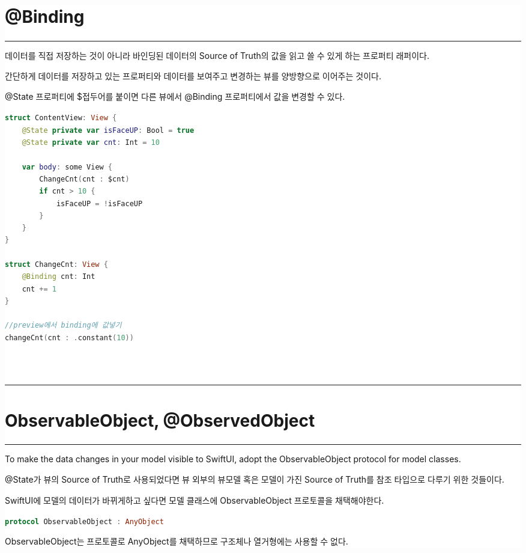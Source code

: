 
# @Binding

---

데이터를 직접 저장하는 것이 아니라 바인딩된 데이터의 Source of Truth의 값을 읽고 쓸 수 있게 하는 프로퍼티 래퍼이다.

간단하게 데이터를 저장하고 있는 프로퍼티와 데이터를 보여주고 변경하는 뷰를 양방향으로 이어주는 것이다. 

@State 프로퍼티에 $접두어를 붙이면 다른 뷰에서 @Binding 프로퍼티에서 값을 변경할 수 있다.

```swift
struct ContentView: View {
	@State private var isFaceUP: Bool = true
	@State private var cnt: Int = 10
	
	var body: some View {
		ChangeCnt(cnt : $cnt)
		if cnt > 10 {
			isFaceUP = !isFaceUP
		}
	}
}

struct ChangeCnt: View {
	@Binding cnt: Int
	cnt += 1
}

//preview에서 binding에 값넣기
changeCnt(cnt : .constant(10))
```


<br />
<br />

---

# ObservableObject, @ObservedObject

---

To make the data changes in your model visible to SwiftUI, adopt the ObservableObject protocol for model classes.


@State가 뷰의 Source of Truth로 사용되었다면 뷰 외부의 뷰모델 혹은 모델이 가진 Source of Truth를 참조 타입으로 다루기 위한 것들이다.

SwiftUI에 모델의 데이터가 바뀌게하고 싶다면 모델 클래스에 ObservableObject 프로토콜을 채택해야한다.

```swift
protocol ObservableObject : AnyObject
```

ObservableObject는 프로토콜로 AnyObject를 채택하므로 구조체나 열거형에는 사용할 수 없다.
